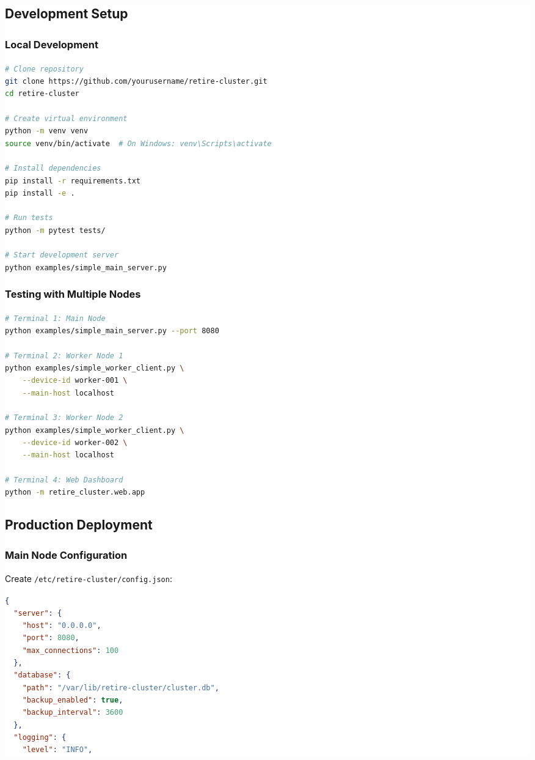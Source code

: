 ## Development Setup

### Local Development

```bash
# Clone repository
git clone https://github.com/yourusername/retire-cluster.git
cd retire-cluster

# Create virtual environment
python -m venv venv
source venv/bin/activate  # On Windows: venv\Scripts\activate

# Install dependencies
pip install -r requirements.txt
pip install -e .

# Run tests
python -m pytest tests/

# Start development server
python examples/simple_main_server.py
```

### Testing with Multiple Nodes

```bash
# Terminal 1: Main Node
python examples/simple_main_server.py --port 8080

# Terminal 2: Worker Node 1
python examples/simple_worker_client.py \
    --device-id worker-001 \
    --main-host localhost

# Terminal 3: Worker Node 2
python examples/simple_worker_client.py \
    --device-id worker-002 \
    --main-host localhost

# Terminal 4: Web Dashboard
python -m retire_cluster.web.app
```

## Production Deployment

### Main Node Configuration

Create `/etc/retire-cluster/config.json`:

```json
{
  "server": {
    "host": "0.0.0.0",
    "port": 8080,
    "max_connections": 100
  },
  "database": {
    "path": "/var/lib/retire-cluster/cluster.db",
    "backup_enabled": true,
    "backup_interval": 3600
  },
  "logging": {
    "level": "INFO",
```